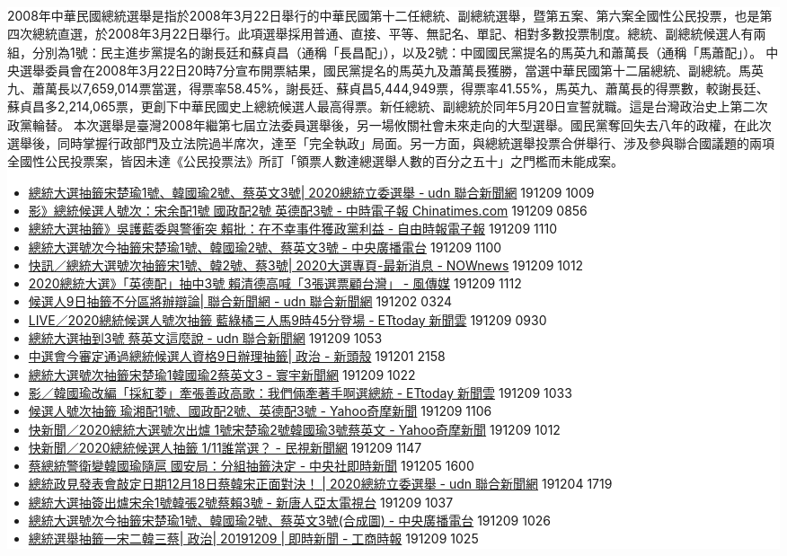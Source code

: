 2008年中華民國總統選舉是指於2008年3月22日舉行的中華民國第十二任總統、副總統選舉，暨第五案、第六案全國性公民投票，也是第四次總統直選，於2008年3月22日舉行。此項選舉採用普通、直接、平等、無記名、單記、相對多數投票制度。總統、副總統候選人有兩組，分別為1號：民主進步黨提名的謝長廷和蘇貞昌（通稱「長昌配」），以及2號：中國國民黨提名的馬英九和蕭萬長（通稱「馬蕭配」）。 
中央選舉委員會在2008年3月22日20時7分宣布開票結果，國民黨提名的馬英九及蕭萬長獲勝，當選中華民國第十二届總統、副總統。馬英九、蕭萬長以7,659,014票當選，得票率58.45%，謝長廷、蘇貞昌5,444,949票，得票率41.55%，馬英九、蕭萬長的得票數，較謝長廷、蘇貞昌多2,214,065票，更創下中華民國史上總統候選人最高得票。新任總統、副總統於同年5月20日宣誓就職。這是台灣政治史上第二次政黨輪替。
本次選舉是臺灣2008年繼第七屆立法委員選舉後，另一場攸關社會未來走向的大型選舉。國民黨奪回失去八年的政權，在此次選舉後，同時掌握行政部門及立法院過半席次，達至「完全執政」局面。另一方面，與總統選舉投票合併舉行、涉及參與聯合國議題的兩項全國性公民投票案，皆因未達《公民投票法》所訂「領票人數達總選舉人數的百分之五十」之門檻而未能成案。
- [總統大選抽籤宋楚瑜1號、韓國瑜2號、蔡英文3號| 2020總統立委選舉 - udn 聯合新聞網](https://udn.com/vote2020/story/6656/4214540 "總統大選抽籤宋楚瑜1號、韓國瑜2號、蔡英文3號| 2020總統立委選舉 - udn 聯合新聞網") 191209 1009
- [影》總統候選人號次：宋余配1號 國政配2號 英德配3號 - 中時電子報 Chinatimes.com](https://www.chinatimes.com/realtimenews/20191209001199-260407 "影》總統候選人號次：宋余配1號 國政配2號 英德配3號 - 中時電子報 Chinatimes.com") 191209 0856
- [總統大選抽籤》吳護藍委與警衝突 賴批：在不幸事件獲政黨利益 - 自由時報電子報](https://news.ltn.com.tw/news/politics/breakingnews/3003128 "總統大選抽籤》吳護藍委與警衝突 賴批：在不幸事件獲政黨利益 - 自由時報電子報") 191209 1110
- [總統大選號次今抽籤宋楚瑜1號、韓國瑜2號、蔡英文3號 - 中央廣播電台](https://www.rti.org.tw/news/view/id/2044236 "總統大選號次今抽籤宋楚瑜1號、韓國瑜2號、蔡英文3號 - 中央廣播電台") 191209 1100
- [快訊／總統大選號次抽籤宋1號、韓2號、蔡3號| 2020大選專頁-最新消息 - NOWnews](https://www.nownews.com/news/20191209/3806810/ "快訊／總統大選號次抽籤宋1號、韓2號、蔡3號| 2020大選專頁-最新消息 - NOWnews") 191209 1012
- [2020總統大選》「英德配」抽中3號 賴清德高喊「3張選票顧台灣」 - 風傳媒](https://www.storm.mg/article/2040805 "2020總統大選》「英德配」抽中3號 賴清德高喊「3張選票顧台灣」 - 風傳媒") 191209 1112
- [候選人9日抽籤不分區將辦辯論| 聯合新聞網 - udn 聯合新聞網](https://udn.com/news/story/12702/4199173 "候選人9日抽籤不分區將辦辯論| 聯合新聞網 - udn 聯合新聞網") 191202 0324
- [LIVE／2020總統候選人號次抽籤 藍綠橘三人馬9時45分登場 - ETtoday 新聞雲](https://www.ettoday.net/news/20191209/1597310.htm "LIVE／2020總統候選人號次抽籤 藍綠橘三人馬9時45分登場 - ETtoday 新聞雲") 191209 0930
- [總統大選抽到3號 蔡英文這麼說 - udn 聯合新聞網](https://udn.com/news/story/6656/4214598 "總統大選抽到3號 蔡英文這麼說 - udn 聯合新聞網") 191209 1053
- [中選會今審定通過總統候選人資格9日辦理抽籤| 政治 - 新頭殼](https://newtalk.tw/news/view/2019-12-01/334409 "中選會今審定通過總統候選人資格9日辦理抽籤| 政治 - 新頭殼") 191201 2158
- [總統大選號次抽籤宋楚瑜1韓國瑜2蔡英文3 - 寰宇新聞網](http://globalnewstv.com.tw/201912/89482/ "總統大選號次抽籤宋楚瑜1韓國瑜2蔡英文3 - 寰宇新聞網") 191209 1022
- [影／韓國瑜改編「採紅菱」牽張善政高歌：我們倆牽著手啊選總統 - ETtoday 新聞雲](https://www.ettoday.net/news/20191209/1597574.htm "影／韓國瑜改編「採紅菱」牽張善政高歌：我們倆牽著手啊選總統 - ETtoday 新聞雲") 191209 1033
- [候選人號次抽籤 瑜湘配1號、國政配2號、英德配3號 - Yahoo奇摩新聞](https://tw.news.yahoo.com/video/%E5%80%99%E9%81%B8%E4%BA%BA%E8%99%9F%E6%AC%A1%E6%8A%BD%E7%B1%A4-%E7%91%9C%E6%B9%98%E9%85%8D1%E8%99%9F-%E5%9C%8B%E6%94%BF%E9%85%8D2%E8%99%9F-%E8%8B%B1%E5%BE%B7%E9%85%8D3%E8%99%9F-025031764.html "候選人號次抽籤 瑜湘配1號、國政配2號、英德配3號 - Yahoo奇摩新聞") 191209 1106
- [快新聞／2020總統大選號次出爐 1號宋楚瑜2號韓國瑜3號蔡英文 - Yahoo奇摩新聞](https://tw.news.yahoo.com/%E5%BF%AB%E6%96%B0%E8%81%9E-2020%E7%B8%BD%E7%B5%B1%E5%A4%A7%E9%81%B8%E8%99%9F%E6%AC%A1%E5%87%BA%E7%88%90-1%E8%99%9F%E5%AE%8B%E6%A5%9A%E7%91%9C2%E8%99%9F%E9%9F%93%E5%9C%8B%E7%91%9C3%E8%99%9F%E8%94%A1%E8%8B%B1%E6%96%87-021208672.html "快新聞／2020總統大選號次出爐 1號宋楚瑜2號韓國瑜3號蔡英文 - Yahoo奇摩新聞") 191209 1012
- [快新聞／2020總統候選人抽籤 1/11誰當選？ - 民視新聞網](https://www.ftvnews.com.tw/news/detail/2019C09W0012 "快新聞／2020總統候選人抽籤 1/11誰當選？ - 民視新聞網") 191209 1147
- [蔡總統警衛變韓國瑜隨扈 國安局：分組抽籤決定 - 中央社即時新聞](https://www.cna.com.tw/news/firstnews/201912040056.aspx "蔡總統警衛變韓國瑜隨扈 國安局：分組抽籤決定 - 中央社即時新聞") 191205 1600
- [總統政見發表會敲定日期12月18日蔡韓宋正面對決！ | 2020總統立委選舉 - udn 聯合新聞網](https://udn.com/vote2020/story/12702/4205353 "總統政見發表會敲定日期12月18日蔡韓宋正面對決！ | 2020總統立委選舉 - udn 聯合新聞網") 191204 1719
- [總統大選抽簽出爐宋余1號韓張2號蔡賴3號 - 新唐人亞太電視台](http://www.ntdtv.com.tw/b5/20191209/video/259547.html?%E7%B8%BD%E7%B5%B1%E5%A4%A7%E9%81%B8%E6%8A%BD%E7%B0%BD%E5%87%BA%E7%88%90%20%E5%AE%8B%E4%BD%991%E8%99%9F%20%E9%9F%93%E5%BC%B52%E8%99%9F%20%E8%94%A1%E8%B3%B43%E8%99%9F "總統大選抽簽出爐宋余1號韓張2號蔡賴3號 - 新唐人亞太電視台") 191209 1037
- [總統大選號次今抽籤宋楚瑜1號、韓國瑜2號、蔡英文3號(合成圖) - 中央廣播電台](https://www.rti.org.tw/news/wonderfulImage/date/2019-12-09/imageId/157698 "總統大選號次今抽籤宋楚瑜1號、韓國瑜2號、蔡英文3號(合成圖) - 中央廣播電台") 191209 1026
- [總統選舉抽籤一宋二韓三蔡| 政治| 20191209 | 即時新聞 - 工商時報](https://m.ctee.com.tw/livenews/jj/ctee/a06668002019120910224557 "總統選舉抽籤一宋二韓三蔡| 政治| 20191209 | 即時新聞 - 工商時報") 191209 1025
